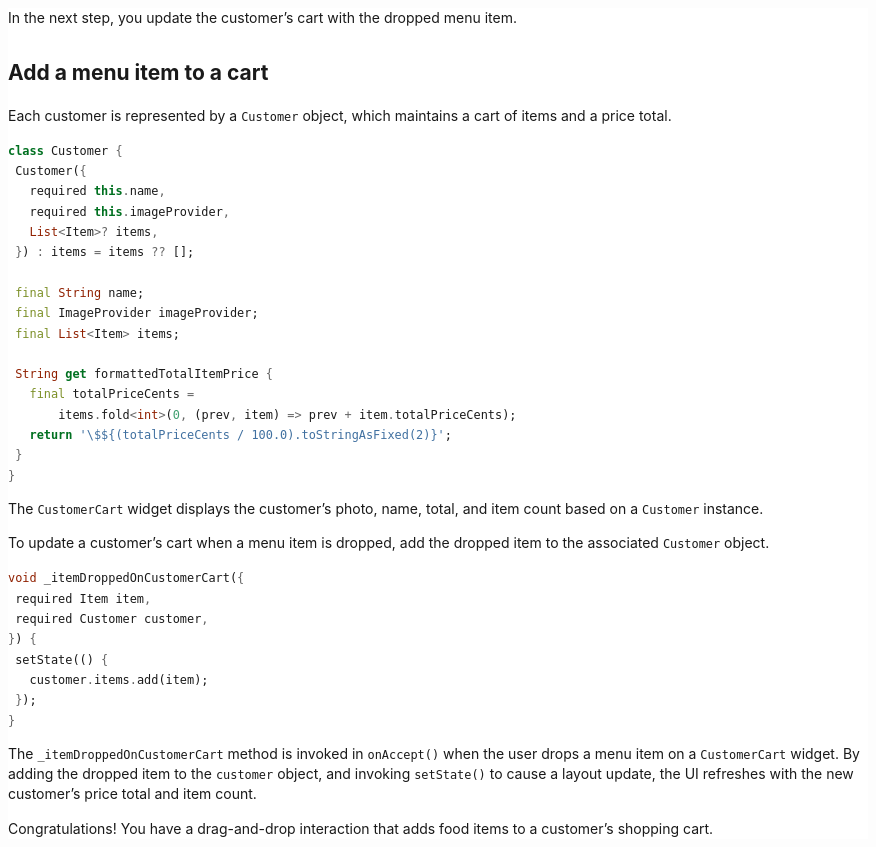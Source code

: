 In the next step,
you update the customer’s cart with the dropped menu item.

## Add a menu item to a cart

Each customer is represented by a `Customer` object,
which maintains a cart of items and a price total.


```dart
class Customer {
 Customer({
   required this.name,
   required this.imageProvider,
   List<Item>? items,
 }) : items = items ?? [];

 final String name;
 final ImageProvider imageProvider;
 final List<Item> items;

 String get formattedTotalItemPrice {
   final totalPriceCents =
       items.fold<int>(0, (prev, item) => prev + item.totalPriceCents);
   return '\$${(totalPriceCents / 100.0).toStringAsFixed(2)}';
 }
}
```

The `CustomerCart` widget displays the customer’s photo,
name, total, and item count based on a `Customer` instance.

To update a customer’s cart when a menu item is dropped,
add the dropped item to the associated `Customer` object.


```dart
void _itemDroppedOnCustomerCart({
 required Item item,
 required Customer customer,
}) {
 setState(() {
   customer.items.add(item);
 });
}
```

The `_itemDroppedOnCustomerCart` method is invoked in
`onAccept()` when the user drops a menu item on a
`CustomerCart` widget. By adding the dropped item to the 
`customer` object, and invoking `setState()` to cause a
layout update, the UI refreshes with the new customer’s
price total and item count.

Congratulations! You have a drag-and-drop interaction
that adds food items to a customer’s shopping cart.
